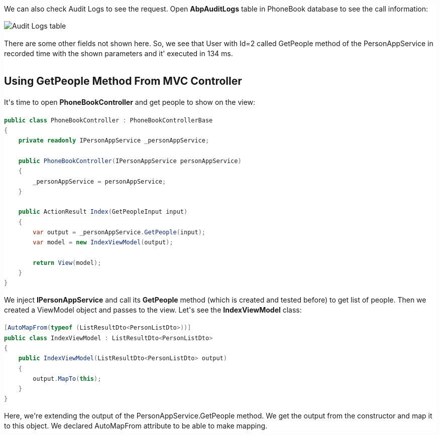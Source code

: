 We can also check Audit Logs to see the request. Open **AbpAuditLogs**
table in PhoneBook database to see the call information:

<img src="images/audit-log-table-getpeople.png" alt="Audit Logs table" class="img-thumbnail" width="921" height="71" />

There are some other fields not shown here. So, we see that User with
Id=2 called GetPeople method of the PersonAppService in recorded time
with the shown parameters and it' executed in 134 ms.

## Using GetPeople Method From MVC Controller

It's time to open **PhoneBookController** and get people to show on the
view:

```csharp
public class PhoneBookController : PhoneBookControllerBase
{
    private readonly IPersonAppService _personAppService;

    public PhoneBookController(IPersonAppService personAppService)
    {
        _personAppService = personAppService;
    }

    public ActionResult Index(GetPeopleInput input)
    {
        var output = _personAppService.GetPeople(input);
        var model = new IndexViewModel(output);

        return View(model);
    }
}
```

We inject **IPersonAppService** and call its **GetPeople** method
(which is created and tested before) to get list of people. Then we
created a ViewModel object and passes to the view. Let's see the
**IndexViewModel** class:

```csharp
[AutoMapFrom(typeof (ListResultDto<PersonListDto>))]
public class IndexViewModel : ListResultDto<PersonListDto>
{
    public IndexViewModel(ListResultDto<PersonListDto> output)
    {
        output.MapTo(this);
    }
}
```

Here, we're extending the output of the PersonAppService.GetPeople method.
We get the output from the constructor and map it to this object. We
declared AutoMapFrom attribute to be able to make mapping.
